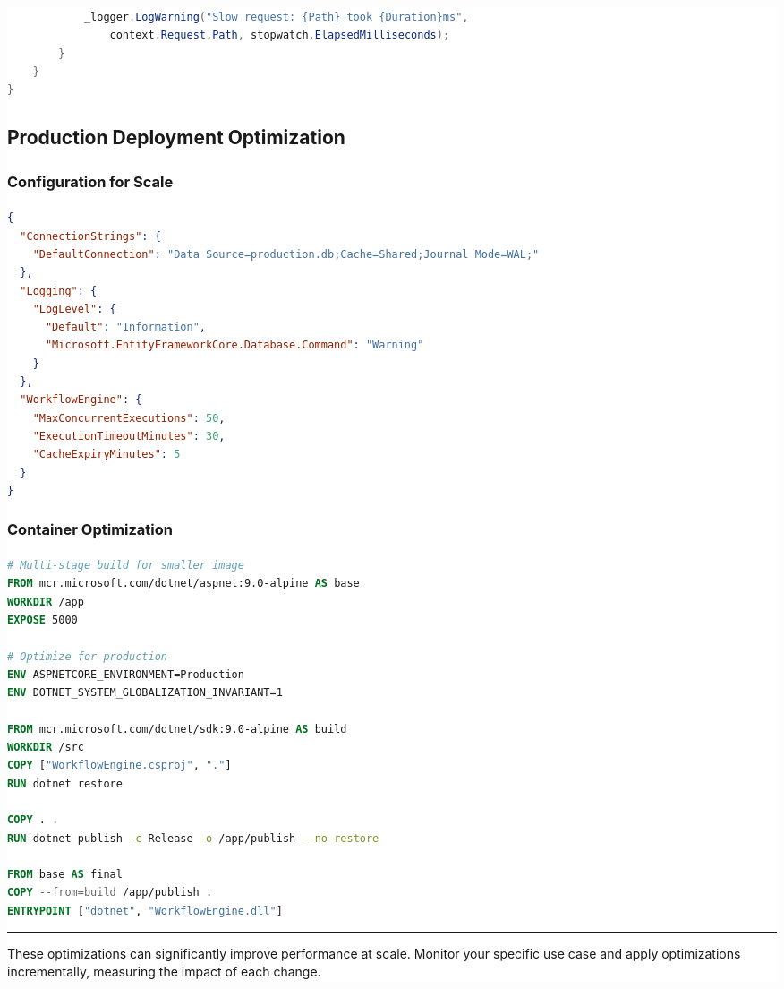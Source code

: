 ```csharp
            _logger.LogWarning("Slow request: {Path} took {Duration}ms", 
                context.Request.Path, stopwatch.ElapsedMilliseconds);
        }
    }
}
```

## Production Deployment Optimization

### Configuration for Scale
```json
{
  "ConnectionStrings": {
    "DefaultConnection": "Data Source=production.db;Cache=Shared;Journal Mode=WAL;"
  },
  "Logging": {
    "LogLevel": {
      "Default": "Information",
      "Microsoft.EntityFrameworkCore.Database.Command": "Warning"
    }
  },
  "WorkflowEngine": {
    "MaxConcurrentExecutions": 50,
    "ExecutionTimeoutMinutes": 30,
    "CacheExpiryMinutes": 5
  }
}
```

### Container Optimization
```dockerfile
# Multi-stage build for smaller image
FROM mcr.microsoft.com/dotnet/aspnet:9.0-alpine AS base
WORKDIR /app
EXPOSE 5000

# Optimize for production
ENV ASPNETCORE_ENVIRONMENT=Production
ENV DOTNET_SYSTEM_GLOBALIZATION_INVARIANT=1

FROM mcr.microsoft.com/dotnet/sdk:9.0-alpine AS build
WORKDIR /src
COPY ["WorkflowEngine.csproj", "."]
RUN dotnet restore

COPY . .
RUN dotnet publish -c Release -o /app/publish --no-restore

FROM base AS final
COPY --from=build /app/publish .
ENTRYPOINT ["dotnet", "WorkflowEngine.dll"]
```

---

These optimizations can significantly improve performance at scale. Monitor your specific use case and apply optimizations incrementally, measuring the impact of each change.